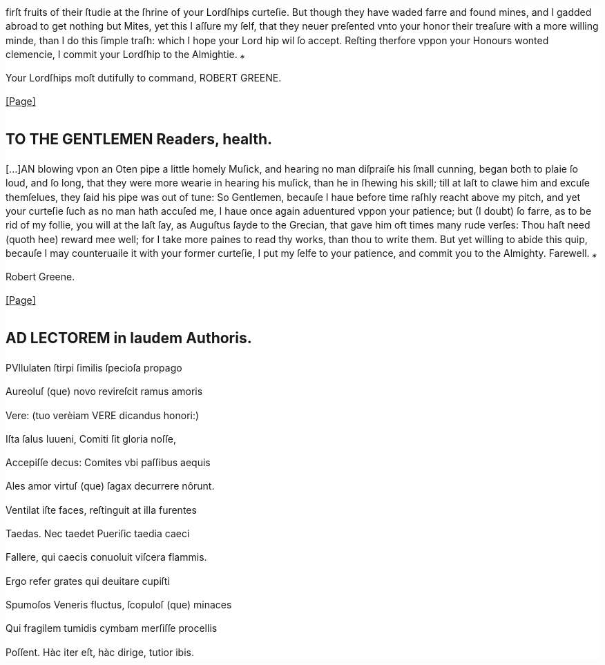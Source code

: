 firſt fruits of their ſtudie at the ſhrine of your Lordſhips curteſie. But
though they have wa­ded farre and found mines, and I gadded abroad to get
nothing but Mites, yet this I aſſure my ſelf, that they ne­uer preſented vnto
your honor their treaſure with a more willing minde, than I do this ſimple
traſh: which I hope your Lord hip wil ſo accept. Reſting therfore vp­pon your
Honours wonted clemencie, I commit your Lordſhip to the Almightie. *⁎*

Your Lordſhips moſt dutifully to command, ROBERT GREENE.

[[Page]](http://eebo.chadwyck.com/downloadtiff?vid=6139&page=2)

## TO THE GENTLEMEN Readers, health.

[...]AN blowing vpon an Oten pipe a little homely Muſick, and hearing no man
diſ­praiſe his ſmall cunning, began both to plaie ſo loud, and ſo long, that
they were more wearie in hearing his muſick, than he in ſhewing his skill;
till at laſt to clawe him and excuſe themſelues, they ſaid his pipe was out of
tune: So Gentlemen, becauſe I haue before time raſhly reacht above my pitch,
and yet your curteſie ſuch as no man hath accuſed me, I haue once again
aduentured vp­pon your patience; but (I doubt) ſo farre, as to be rid of my
follie, you will at the laſt ſay, as Auguſtus ſayde to the Grecian, that gave
him oft times many rude verſes: Thou haſt need (quoth hee) reward mee well;
for I take more paines to read thy works, than thou to write them. But yet
willing to abide this quip, becauſe I may coun­teruaile it with your former
curteſie, I put my ſelfe to your patience, and com­mit you to the Almighty.
Farewell. *⁎*

Robert Greene.

[[Page]](http://eebo.chadwyck.com/downloadtiff?vid=6139&page=3)

## AD LECTOREM in laudem Authoris.

PVllulaten ſtirpi ſimilis ſpecioſa propago

Aureoluſ (que) novo revireſcit ramus amoris

Vere: (tuo verèiam VERE dicandus honori:)

Iſta ſalus Iuueni, Comiti ſit gloria noſſe,

Accepiſſe decus: Comites vbi paſſibus aequis

Ales amor virtuſ (que) ſagax decurrere nôrunt.

Ventilat iſte faces, reſtinguit at illa furentes

Taedas. Nec taedet Pueriſic taedia caeci

Fallere, qui caecis conuoluit viſcera flammis.

Ergo refer grates qui deuitare cupiſti

Spumoſos Veneris fluctus, ſcopuloſ (que) minaces

Qui fragilem tumidis cymbam merſiſſe procellis

Poſſent. Hàc iter eſt, hàc dirige, tutior ibis.
